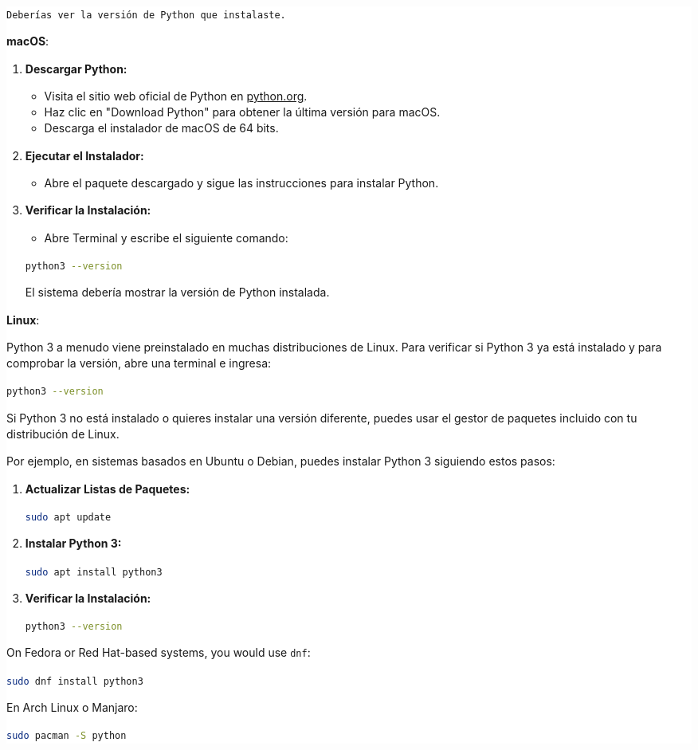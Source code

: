     Deberías ver la versión de Python que instalaste.

**macOS**:

1. **Descargar Python:**
   - Visita el sitio web oficial de Python en [python.org](https://www.python.org/downloads/macos/).
   - Haz clic en "Download Python" para obtener la última versión para macOS.
   - Descarga el instalador de macOS de 64 bits.

2. **Ejecutar el Instalador:**
   - Abre el paquete descargado y sigue las instrucciones para instalar Python.

3. **Verificar la Instalación:**
    - Abre Terminal y escribe el siguiente comando:

    ```sh
    python3 --version
    ```

    El sistema debería mostrar la versión de Python instalada.

**Linux**:

Python 3 a menudo viene preinstalado en muchas distribuciones de Linux. Para verificar si Python 3 ya está instalado y para comprobar la versión, abre una terminal e ingresa:

```sh
python3 --version
```

Si Python 3 no está instalado o quieres instalar una versión diferente, puedes usar el gestor de paquetes incluido con tu distribución de Linux.

Por ejemplo, en sistemas basados en Ubuntu o Debian, puedes instalar Python 3 siguiendo estos pasos:

1. **Actualizar Listas de Paquetes:**

   ```sh
   sudo apt update
   ```

2. **Instalar Python 3:**

   ```sh
   sudo apt install python3
   ```

3. **Verificar la Instalación:**

   ```sh
   python3 --version
   ```

On Fedora or Red Hat-based systems, you would use `dnf`:

```sh
sudo dnf install python3
```

En Arch Linux o Manjaro:

```sh
sudo pacman -S python
```
